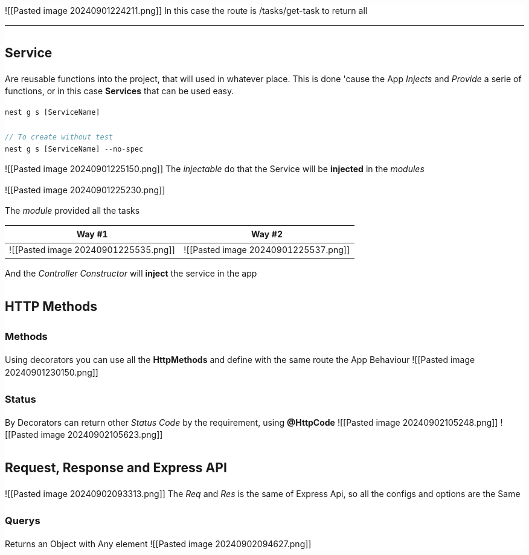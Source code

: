 ![[Pasted image 20240901224211.png]]
In this case the route is /tasks/get-task to return all 


---
## Service
Are reusable functions into the project, that will used in whatever place. This is done 'cause the App *Injects* and *Provide* a serie of functions, or in this case **Services** that can be used easy.

````js
nest g s [ServiceName]

// To create without test
nest g s [ServiceName] --no-spec
````

![[Pasted image 20240901225150.png]]
The *injectable* do that the Service will be **injected** in the *modules* 


![[Pasted image 20240901225230.png]]

The *module* provided all the tasks



| Way #1                               | Way #2                               |
| ------------------------------------ | ------------------------------------ |
| ![[Pasted image 20240901225535.png]] | ![[Pasted image 20240901225537.png]] |
And the *Controller Constructor* will **inject** the service in the app

## HTTP Methods
### Methods
Using decorators you can use all the **HttpMethods** and define with the same route the App Behaviour
![[Pasted image 20240901230150.png]]

### Status
By Decorators can return other *Status Code* by the requirement, using **@HttpCode**
![[Pasted image 20240902105248.png]]
![[Pasted image 20240902105623.png]]

## Request, Response and Express API
![[Pasted image 20240902093313.png]]
The *Req* and *Res* is the same of  Express Api, so all the configs and options are the Same

### Querys
Returns an Object with Any element
![[Pasted image 20240902094627.png]]
